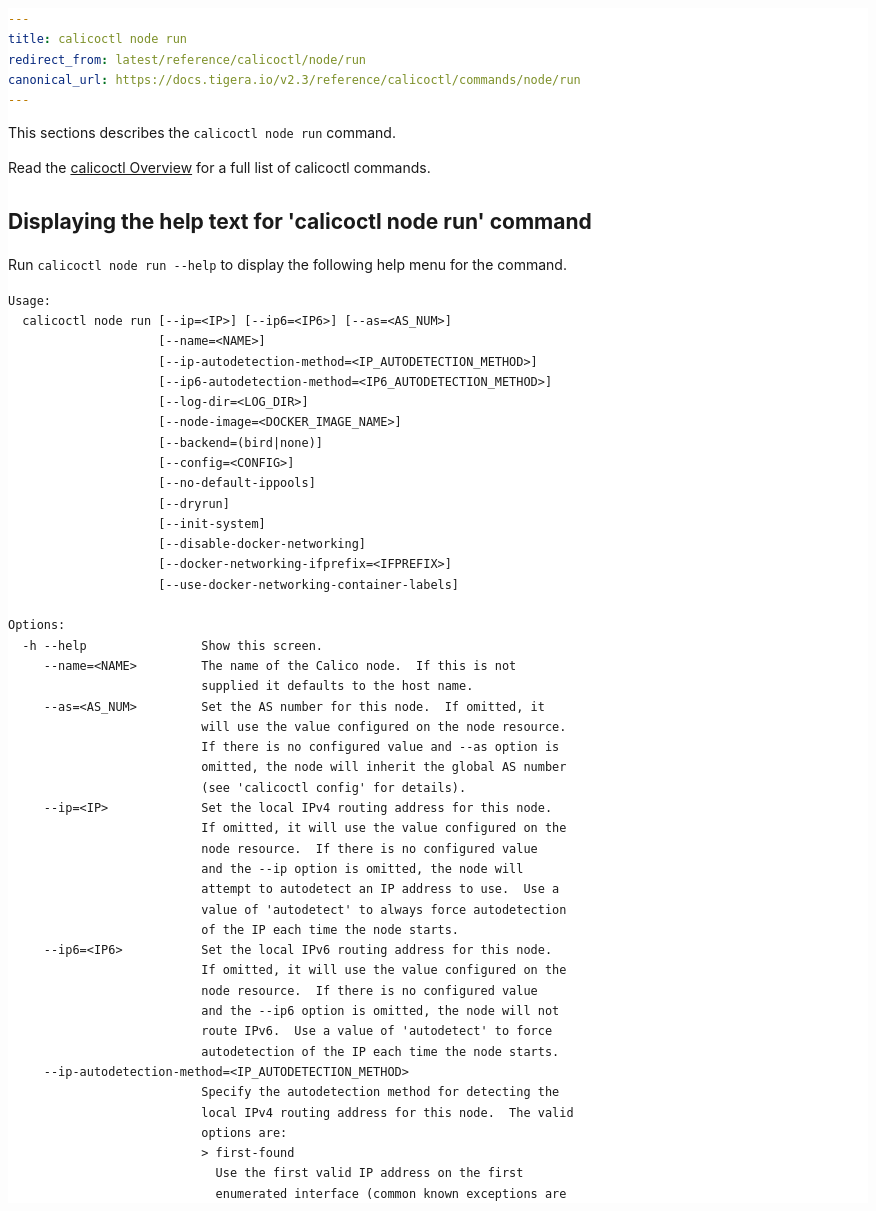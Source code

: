 ```yaml
---
title: calicoctl node run
redirect_from: latest/reference/calicoctl/node/run
canonical_url: https://docs.tigera.io/v2.3/reference/calicoctl/commands/node/run
---
```


This sections describes the `calicoctl node run` command.

Read the [calicoctl Overview]({{site.url}}/{{page.version}}/reference/calicoctl)
for a full list of calicoctl commands.

## Displaying the help text for 'calicoctl node run' command

Run `calicoctl node run --help` to display the following help menu for the
command.

```
Usage:
  calicoctl node run [--ip=<IP>] [--ip6=<IP6>] [--as=<AS_NUM>]
                     [--name=<NAME>]
                     [--ip-autodetection-method=<IP_AUTODETECTION_METHOD>]
                     [--ip6-autodetection-method=<IP6_AUTODETECTION_METHOD>]
                     [--log-dir=<LOG_DIR>]
                     [--node-image=<DOCKER_IMAGE_NAME>]
                     [--backend=(bird|none)]
                     [--config=<CONFIG>]
                     [--no-default-ippools]
                     [--dryrun]
                     [--init-system]
                     [--disable-docker-networking]
                     [--docker-networking-ifprefix=<IFPREFIX>]
                     [--use-docker-networking-container-labels]

Options:
  -h --help                Show this screen.
     --name=<NAME>         The name of the Calico node.  If this is not
                           supplied it defaults to the host name.
     --as=<AS_NUM>         Set the AS number for this node.  If omitted, it
                           will use the value configured on the node resource.
                           If there is no configured value and --as option is
                           omitted, the node will inherit the global AS number
                           (see 'calicoctl config' for details).
     --ip=<IP>             Set the local IPv4 routing address for this node.
                           If omitted, it will use the value configured on the
                           node resource.  If there is no configured value
                           and the --ip option is omitted, the node will
                           attempt to autodetect an IP address to use.  Use a
                           value of 'autodetect' to always force autodetection
                           of the IP each time the node starts.
     --ip6=<IP6>           Set the local IPv6 routing address for this node.
                           If omitted, it will use the value configured on the
                           node resource.  If there is no configured value
                           and the --ip6 option is omitted, the node will not
                           route IPv6.  Use a value of 'autodetect' to force
                           autodetection of the IP each time the node starts.
     --ip-autodetection-method=<IP_AUTODETECTION_METHOD>
                           Specify the autodetection method for detecting the
                           local IPv4 routing address for this node.  The valid
                           options are:
                           > first-found
                             Use the first valid IP address on the first
                             enumerated interface (common known exceptions are
```